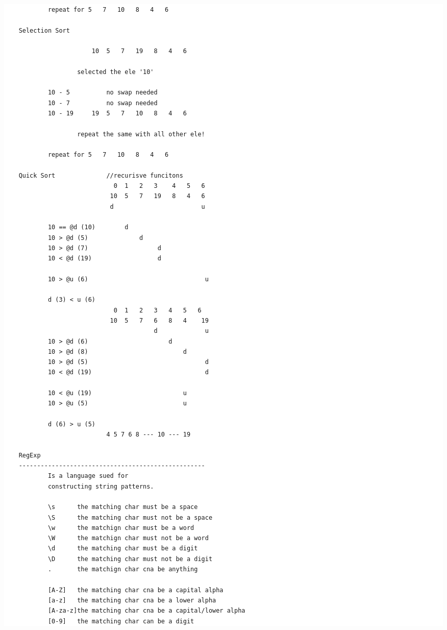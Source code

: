                 repeat for 5   7   10   8   4   6

        Selection Sort

                            10  5   7   19   8   4   6

                        selected the ele '10'

                10 - 5          no swap needed
                10 - 7          no swap needed
                10 - 19     19  5   7   10   8   4   6

                        repeat the same with all other ele!

                repeat for 5   7   10   8   4   6

        Quick Sort              //recurisve funcitons
                                  0  1   2   3    4   5   6      
                                 10  5   7   19   8   4   6
                                 d                        u

                10 == @d (10)        d  
                10 > @d (5)              d 
                10 > @d (7)                   d 
                10 < @d (19)                  d

                10 > @u (6)                                u

                d (3) < u (6)             
                                  0  1   2   3   4   5   6      
                                 10  5   7   6   8   4    19
                                             d             u
                10 > @d (6)                      d
                10 > @d (8)                          d
                10 > @d (5)                                d
                10 < @d (19)                               d

                10 < @u (19)                         u
                10 > @u (5)                          u

                d (6) > u (5)
                                4 5 7 6 8 --- 10 --- 19

        RegExp
        ---------------------------------------------------
                Is a language sued for 
                constructing string patterns.

                \s      the matching char must be a space
                \S      the matching char must not be a space
                \w      the matchign char must be a word
                \W      the matchign char must not be a word
                \d      the matching char must be a digit
                \D      the matching char must not be a digit
                .       the matchign char cna be anything

                [A-Z]   the matching char cna be a capital alpha
                [a-z]   the matching char cna be a lower alpha
                [A-za-z]the matching char cna be a capital/lower alpha
                [0-9]   the matching char can be a digit
